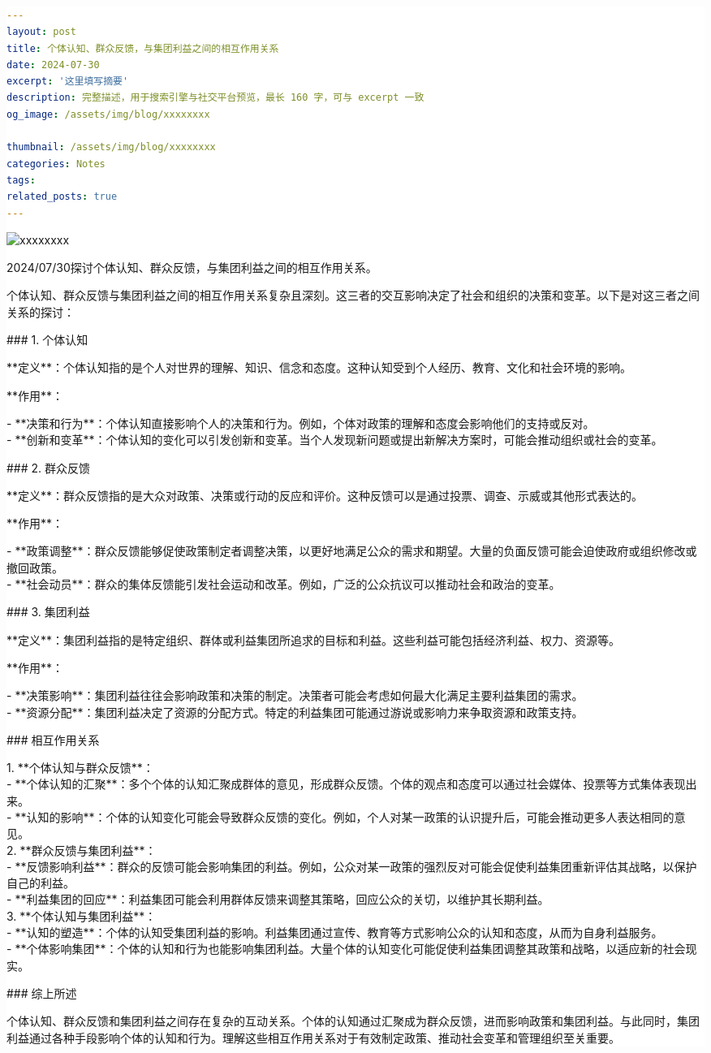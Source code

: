 ```yaml
---
layout: post
title: 个体认知、群众反馈，与集团利益之间的相互作用关系
date: 2024-07-30
excerpt: '这里填写摘要'
description: 完整描述，用于搜索引擎与社交平台预览，最长 160 字，可与 excerpt 一致
og_image: /assets/img/blog/xxxxxxxx

thumbnail: /assets/img/blog/xxxxxxxx
categories: Notes
tags: 
related_posts: true
---
```


<img src="/assets/img/blog/xxxxxxxx" style="width:100%;" alt="xxxxxxxx">

2024/07/30探讨个体认知、群众反馈，与集团利益之间的相互作用关系。  
  
个体认知、群众反馈与集团利益之间的相互作用关系复杂且深刻。这三者的交互影响决定了社会和组织的决策和变革。以下是对这三者之间关系的探讨：  
  
\### 1. 个体认知  
  
\*\*定义\*\*：个体认知指的是个人对世界的理解、知识、信念和态度。这种认知受到个人经历、教育、文化和社会环境的影响。  
  
\*\*作用\*\*：  
  
\- \*\*决策和行为\*\*：个体认知直接影响个人的决策和行为。例如，个体对政策的理解和态度会影响他们的支持或反对。  
\- \*\*创新和变革\*\*：个体认知的变化可以引发创新和变革。当个人发现新问题或提出新解决方案时，可能会推动组织或社会的变革。  
  
\### 2. 群众反馈  
  
\*\*定义\*\*：群众反馈指的是大众对政策、决策或行动的反应和评价。这种反馈可以是通过投票、调查、示威或其他形式表达的。  
  
\*\*作用\*\*：  
  
\- \*\*政策调整\*\*：群众反馈能够促使政策制定者调整决策，以更好地满足公众的需求和期望。大量的负面反馈可能会迫使政府或组织修改或撤回政策。  
\- \*\*社会动员\*\*：群众的集体反馈能引发社会运动和改革。例如，广泛的公众抗议可以推动社会和政治的变革。  
  
\### 3. 集团利益  
  
\*\*定义\*\*：集团利益指的是特定组织、群体或利益集团所追求的目标和利益。这些利益可能包括经济利益、权力、资源等。  
  
\*\*作用\*\*：  
  
\- \*\*决策影响\*\*：集团利益往往会影响政策和决策的制定。决策者可能会考虑如何最大化满足主要利益集团的需求。  
\- \*\*资源分配\*\*：集团利益决定了资源的分配方式。特定的利益集团可能通过游说或影响力来争取资源和政策支持。  
  
\### 相互作用关系  
  
1\. \*\*个体认知与群众反馈\*\*：  
\- \*\*个体认知的汇聚\*\*：多个个体的认知汇聚成群体的意见，形成群众反馈。个体的观点和态度可以通过社会媒体、投票等方式集体表现出来。  
\- \*\*认知的影响\*\*：个体的认知变化可能会导致群众反馈的变化。例如，个人对某一政策的认识提升后，可能会推动更多人表达相同的意见。  
2\. \*\*群众反馈与集团利益\*\*：  
\- \*\*反馈影响利益\*\*：群众的反馈可能会影响集团的利益。例如，公众对某一政策的强烈反对可能会促使利益集团重新评估其战略，以保护自己的利益。  
\- \*\*利益集团的回应\*\*：利益集团可能会利用群体反馈来调整其策略，回应公众的关切，以维护其长期利益。  
3\. \*\*个体认知与集团利益\*\*：  
\- \*\*认知的塑造\*\*：个体的认知受集团利益的影响。利益集团通过宣传、教育等方式影响公众的认知和态度，从而为自身利益服务。  
\- \*\*个体影响集团\*\*：个体的认知和行为也能影响集团利益。大量个体的认知变化可能促使利益集团调整其政策和战略，以适应新的社会现实。  
  
\### 综上所述  
  
个体认知、群众反馈和集团利益之间存在复杂的互动关系。个体的认知通过汇聚成为群众反馈，进而影响政策和集团利益。与此同时，集团利益通过各种手段影响个体的认知和行为。理解这些相互作用关系对于有效制定政策、推动社会变革和管理组织至关重要。
